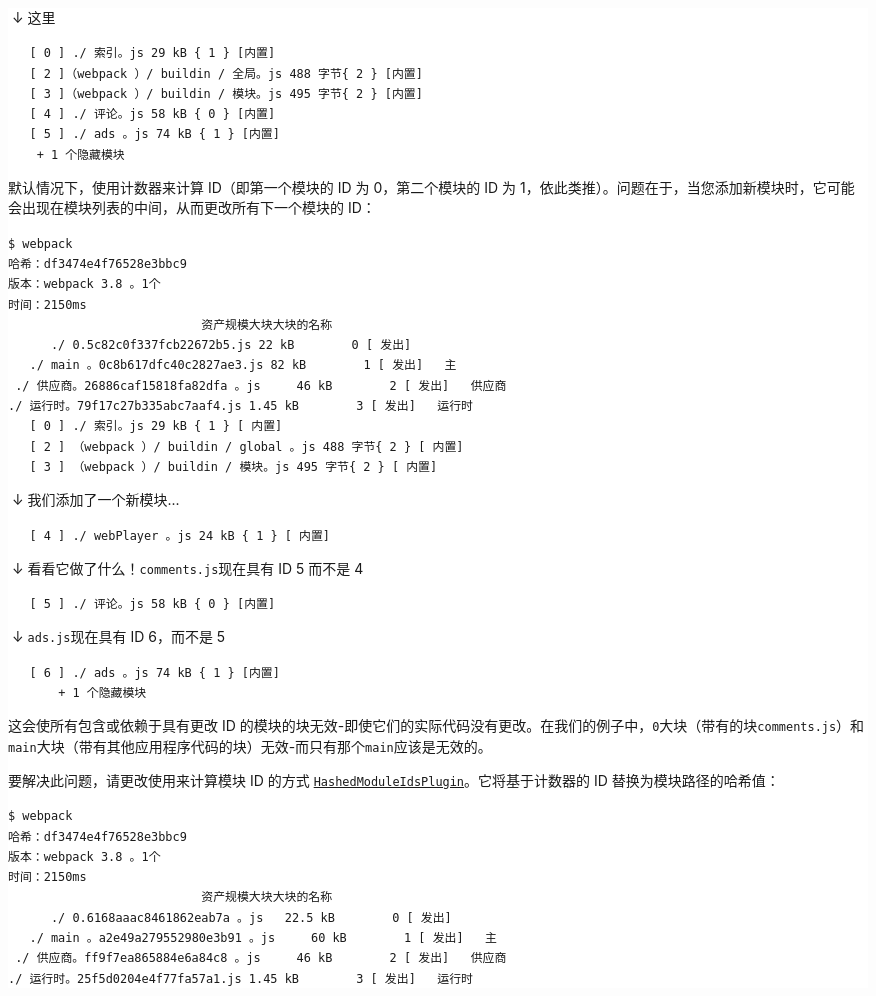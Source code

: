 ​ ↓ 这里

```
   [ 0 ] ./ 索引。js 29 kB { 1 } [内置]
   [ 2 ]（webpack ）/ buildin / 全局。js 488 字节{ 2 } [内置]
   [ 3 ]（webpack ）/ buildin / 模块。js 495 字节{ 2 } [内置]
   [ 4 ] ./ 评论。js 58 kB { 0 } [内置]
   [ 5 ] ./ ads 。js 74 kB { 1 } [内置]
    + 1 个隐藏模块
```

默认情况下，使用计数器来计算 ID（即第一个模块的 ID 为 0，第二个模块的 ID 为 1，依此类推）。问题在于，当您添加新模块时，它可能会出现在模块列表的中间，从而更改所有下一个模块的 ID：

```
$ webpack
哈希：df3474e4f76528e3bbc9
版本：webpack 3.8 。1个
时间：2150ms
                           资产规模大块大块的名称
      ./ 0.5c82c0f337fcb22672b5.js 22 kB        0 [ 发出]
   ./ main 。0c8b617dfc40c2827ae3.js 82 kB        1 [ 发出]   主
 ./ 供应商。26886caf15818fa82dfa 。js     46 kB        2 [ 发出]   供应商
./ 运行时。79f17c27b335abc7aaf4.js 1.45 kB        3 [ 发出]   运行时
   [ 0 ] ./ 索引。js 29 kB { 1 } [ 内置]
   [ 2 ] （webpack ）/ buildin / global 。js 488 字节{ 2 } [ 内置]
   [ 3 ] （webpack ）/ buildin / 模块。js 495 字节{ 2 } [ 内置]
```

​ ↓ 我们添加了一个新模块...

```
   [ 4 ] ./ webPlayer 。js 24 kB { 1 } [ 内置]
```

​ ↓ 看看它做了什么！`comments.js`现在具有 ID 5 而不是 4

```
   [ 5 ] ./ 评论。js 58 kB { 0 } [内置]
```

​ ↓ `ads.js`现在具有 ID 6，而不是 5

```
   [ 6 ] ./ ads 。js 74 kB { 1 } [内置]
       + 1 个隐藏模块
```

这会使所有包含或依赖于具有更改 ID 的模块的块无效-即使它们的实际代码没有更改。在我们的例子中，`0`大块（带有的块`comments.js`）和`main`大块（带有其他应用程序代码的块）无效-而只有那个`main`应该是无效的。

要解决此问题，请更改使用来计算模块 ID 的方式 [`HashedModuleIdsPlugin`](https://webpack.js.org/plugins/hashed-module-ids-plugin/)。它将基于计数器的 ID 替换为模块路径的哈希值：

```
$ webpack
哈希：df3474e4f76528e3bbc9
版本：webpack 3.8 。1个
时间：2150ms
                           资产规模大块大块的名称
      ./ 0.6168aaac8461862eab7a 。js   22.5 kB        0 [ 发出]
   ./ main 。a2e49a279552980e3b91 。js     60 kB        1 [ 发出]   主
 ./ 供应商。ff9f7ea865884e6a84c8 。js     46 kB        2 [ 发出]   供应商
./ 运行时。25f5d0204e4f77fa57a1.js 1.45 kB        3 [ 发出]   运行时
```
